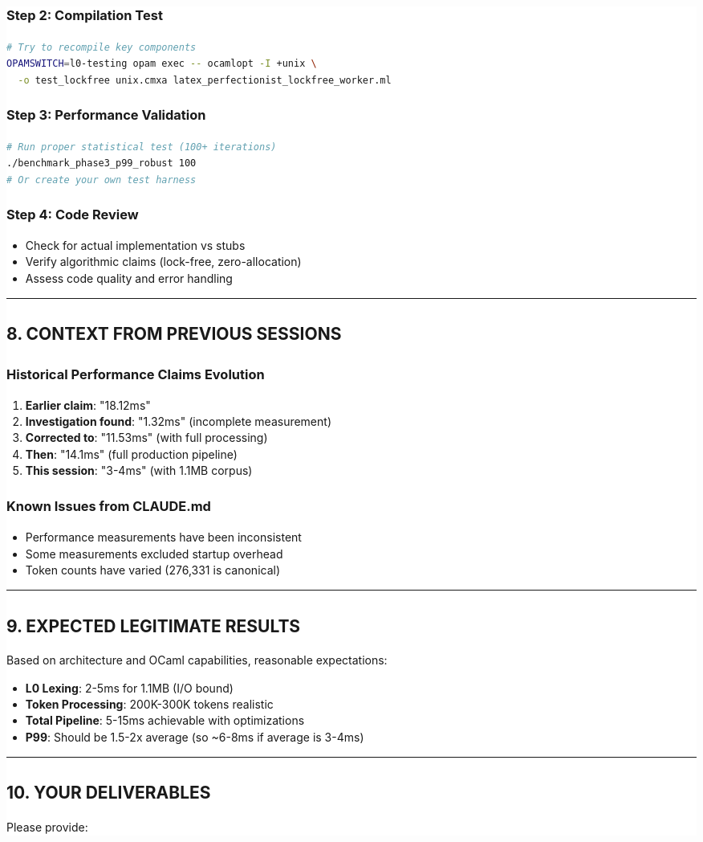 ### Step 2: Compilation Test
```bash
# Try to recompile key components
OPAMSWITCH=l0-testing opam exec -- ocamlopt -I +unix \
  -o test_lockfree unix.cmxa latex_perfectionist_lockfree_worker.ml
```

### Step 3: Performance Validation
```bash
# Run proper statistical test (100+ iterations)
./benchmark_phase3_p99_robust 100
# Or create your own test harness
```

### Step 4: Code Review
- Check for actual implementation vs stubs
- Verify algorithmic claims (lock-free, zero-allocation)
- Assess code quality and error handling

---

## 8. CONTEXT FROM PREVIOUS SESSIONS

### Historical Performance Claims Evolution
1. **Earlier claim**: "18.12ms" 
2. **Investigation found**: "1.32ms" (incomplete measurement)
3. **Corrected to**: "11.53ms" (with full processing)
4. **Then**: "14.1ms" (full production pipeline)
5. **This session**: "3-4ms" (with 1.1MB corpus)

### Known Issues from CLAUDE.md
- Performance measurements have been inconsistent
- Some measurements excluded startup overhead
- Token counts have varied (276,331 is canonical)

---

## 9. EXPECTED LEGITIMATE RESULTS

Based on architecture and OCaml capabilities, reasonable expectations:
- **L0 Lexing**: 2-5ms for 1.1MB (I/O bound)
- **Token Processing**: 200K-300K tokens realistic
- **Total Pipeline**: 5-15ms achievable with optimizations
- **P99**: Should be 1.5-2x average (so ~6-8ms if average is 3-4ms)

---

## 10. YOUR DELIVERABLES

Please provide:
